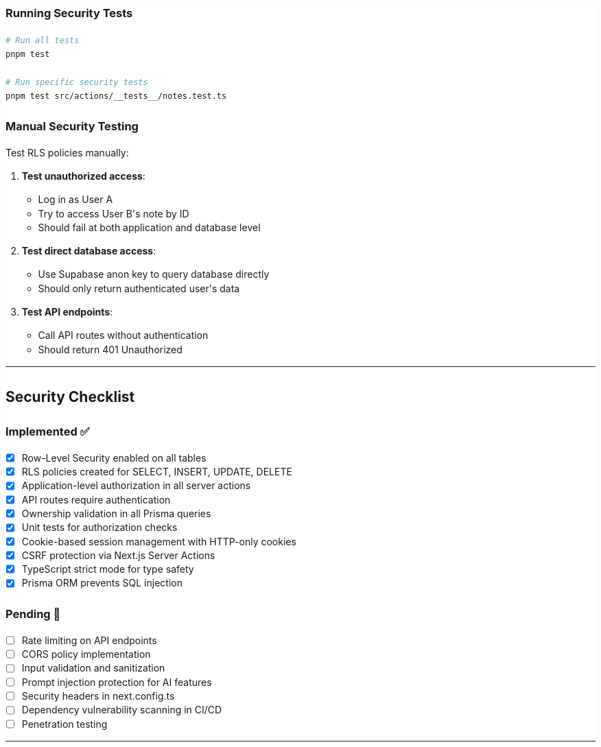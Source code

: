 ### Running Security Tests

```bash
# Run all tests
pnpm test

# Run specific security tests
pnpm test src/actions/__tests__/notes.test.ts
```

### Manual Security Testing

Test RLS policies manually:

1. **Test unauthorized access**:
   - Log in as User A
   - Try to access User B's note by ID
   - Should fail at both application and database level

2. **Test direct database access**:
   - Use Supabase anon key to query database directly
   - Should only return authenticated user's data

3. **Test API endpoints**:
   - Call API routes without authentication
   - Should return 401 Unauthorized

---

## Security Checklist

### Implemented ✅

- [x] Row-Level Security enabled on all tables
- [x] RLS policies created for SELECT, INSERT, UPDATE, DELETE
- [x] Application-level authorization in all server actions
- [x] API routes require authentication
- [x] Ownership validation in all Prisma queries
- [x] Unit tests for authorization checks
- [x] Cookie-based session management with HTTP-only cookies
- [x] CSRF protection via Next.js Server Actions
- [x] TypeScript strict mode for type safety
- [x] Prisma ORM prevents SQL injection

### Pending 🚧

- [ ] Rate limiting on API endpoints
- [ ] CORS policy implementation
- [ ] Input validation and sanitization
- [ ] Prompt injection protection for AI features
- [ ] Security headers in next.config.ts
- [ ] Dependency vulnerability scanning in CI/CD
- [ ] Penetration testing

---